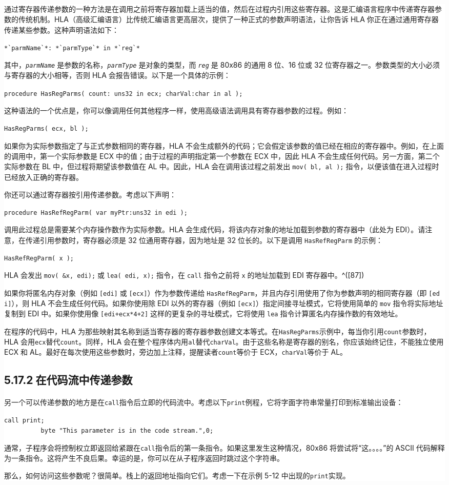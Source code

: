 通过寄存器传递参数的一种方法是在调用之前将寄存器加载上适当的值，然后在过程内引用这些寄存器。这是汇编语言程序中传递寄存器参数的传统机制。HLA（高级汇编语言）比传统汇编语言更高层次，提供了一种正式的参数声明语法，让你告诉 HLA 你正在通过通用寄存器传递某些参数。这种声明语法如下：

```
*`parmName`*: *`parmType`* in *`reg`*
```

其中，*`parmName`* 是参数的名称，*`parmType`* 是对象的类型，而 *`reg`* 是 80x86 的通用 8 位、16 位或 32 位寄存器之一。参数类型的大小必须与寄存器的大小相等，否则 HLA 会报告错误。以下是一个具体的示例：

```
procedure HasRegParms( count: uns32 in ecx; charVal:char in al );
```

这种语法的一个优点是，你可以像调用任何其他程序一样，使用高级语法调用具有寄存器参数的过程。例如：

```
HasRegParms( ecx, bl );
```

如果你为实际参数指定了与正式参数相同的寄存器，HLA 不会生成额外的代码；它会假定该参数的值已经在相应的寄存器中。例如，在上面的调用中，第一个实际参数是 ECX 中的值；由于过程的声明指定第一个参数在 ECX 中，因此 HLA 不会生成任何代码。另一方面，第二个实际参数在 BL 中，但过程将期望该参数值在 AL 中。因此，HLA 会在调用该过程之前发出 `mov( bl, al );` 指令，以便该值在进入过程时已经放入正确的寄存器。

你还可以通过寄存器按引用传递参数。考虑以下声明：

```
procedure HasRefRegParm( var myPtr:uns32 in edi );
```

调用此过程总是需要某个内存操作数作为实际参数。HLA 会生成代码，将该内存对象的地址加载到参数的寄存器中（此处为 EDI）。请注意，在传递引用参数时，寄存器必须是 32 位通用寄存器，因为地址是 32 位长的。以下是调用 `HasRefRegParm` 的示例：

```
HasRefRegParm( x );
```

HLA 会发出 `mov( &x, edi);` 或 `lea( edi, x);` 指令，在 `call` 指令之前将 `x` 的地址加载到 EDI 寄存器中。^([87])

如果你将匿名内存对象（例如 `[edi]` 或 `[ecx]`）作为参数传递给 `HasRefRegParm`，并且内存引用使用了你为参数声明的相同寄存器（即 `[edi]`），则 HLA 不会生成任何代码。如果你使用除 EDI 以外的寄存器（例如 `[ecx]`）指定间接寻址模式，它将使用简单的 `mov` 指令将实际地址复制到 EDI 中。如果你使用像 `[edi+ecx*4+2]` 这样的更复杂的寻址模式，它将使用 `lea` 指令计算匿名内存操作数的有效地址。

在程序的代码中，HLA 为那些映射其名称到适当寄存器的寄存器参数创建文本等式。在`HasRegParms`示例中，每当你引用`count`参数时，HLA 会用`ecx`替代`count`。同样，HLA 会在整个程序体内用`al`替代`charVal`。由于这些名称是寄存器的别名，你应该始终记住，不能独立使用 ECX 和 AL。最好在每次使用这些参数时，旁边加上注释，提醒读者`count`等价于 ECX，`charVal`等价于 AL。

## 5.17.2 在代码流中传递参数

另一个可以传递参数的地方是在`call`指令后立即的代码流中。考虑以下`print`例程，它将字面字符串常量打印到标准输出设备：

```
call print;
          byte "This parameter is in the code stream.",0;
```

通常，子程序会将控制权立即返回给紧跟在`call`指令后的第一条指令。如果这里发生这种情况，80x86 将尝试将“这。。。。”的 ASCII 代码解释为一条指令。这将产生不良后果。幸运的是，你可以在从子程序返回时跳过这个字符串。

那么，如何访问这些参数呢？很简单。栈上的返回地址指向它们。考虑一下在示例 5-12 中出现的`print`实现。

